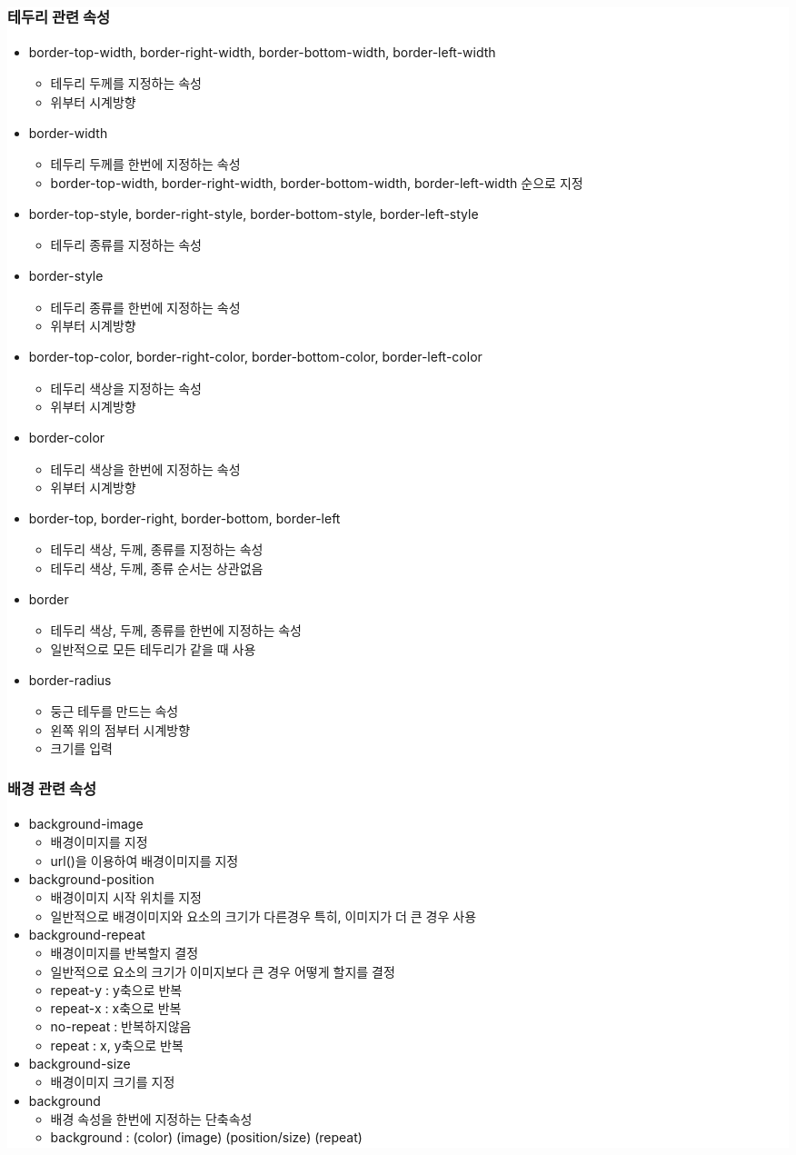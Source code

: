 

### 테두리 관련 속성

- border-top-width, border-right-width, border-bottom-width, border-left-width
  - 테두리 두께를 지정하는 속성
  - 위부터 시계방향
- border-width
  - 테두리 두께를 한번에 지정하는 속성
  - border-top-width, border-right-width, border-bottom-width, border-left-width 순으로 지정
- border-top-style, border-right-style, border-bottom-style, border-left-style
  - 테두리 종류를 지정하는 속성
- border-style
  - 테두리 종류를 한번에 지정하는 속성
  - 위부터 시계방향
- border-top-color, border-right-color, border-bottom-color, border-left-color
  - 테두리 색상을 지정하는 속성
  - 위부터 시계방향
- border-color
  - 테두리 색상을 한번에 지정하는 속성
  - 위부터 시계방향
- border-top, border-right, border-bottom, border-left
  - 테두리 색상, 두께, 종류를 지정하는 속성
  - 테두리 색상, 두께, 종류 순서는 상관없음
- border
  - 테두리 색상, 두께, 종류를 한번에 지정하는 속성
  - 일반적으로 모든 테두리가 같을 때 사용

- border-radius
  - 둥근 테두를 만드는 속성
  - 왼쪽 위의 점부터 시계방향
  - 크기를 입력



### 배경 관련 속성

- background-image
  - 배경이미지를 지정
  - url()을 이용하여 배경이미지를 지정
- background-position
  - 배경이미지 시작 위치를 지정
  - 일반적으로 배경이미지와 요소의 크기가 다른경우 특히, 이미지가 더 큰 경우 사용
- background-repeat
  - 배경이미지를 반복할지 결정
  - 일반적으로 요소의 크기가 이미지보다 큰 경우 어떻게 할지를 결정
  - repeat-y : y축으로 반복
  - repeat-x : x축으로 반복
  - no-repeat : 반복하지않음
  - repeat : x, y축으로 반복
- background-size
  - 배경이미지 크기를 지정
- background
  - 배경 속성을 한번에 지정하는 단축속성
  - background : (color) (image) (position/size) (repeat)

